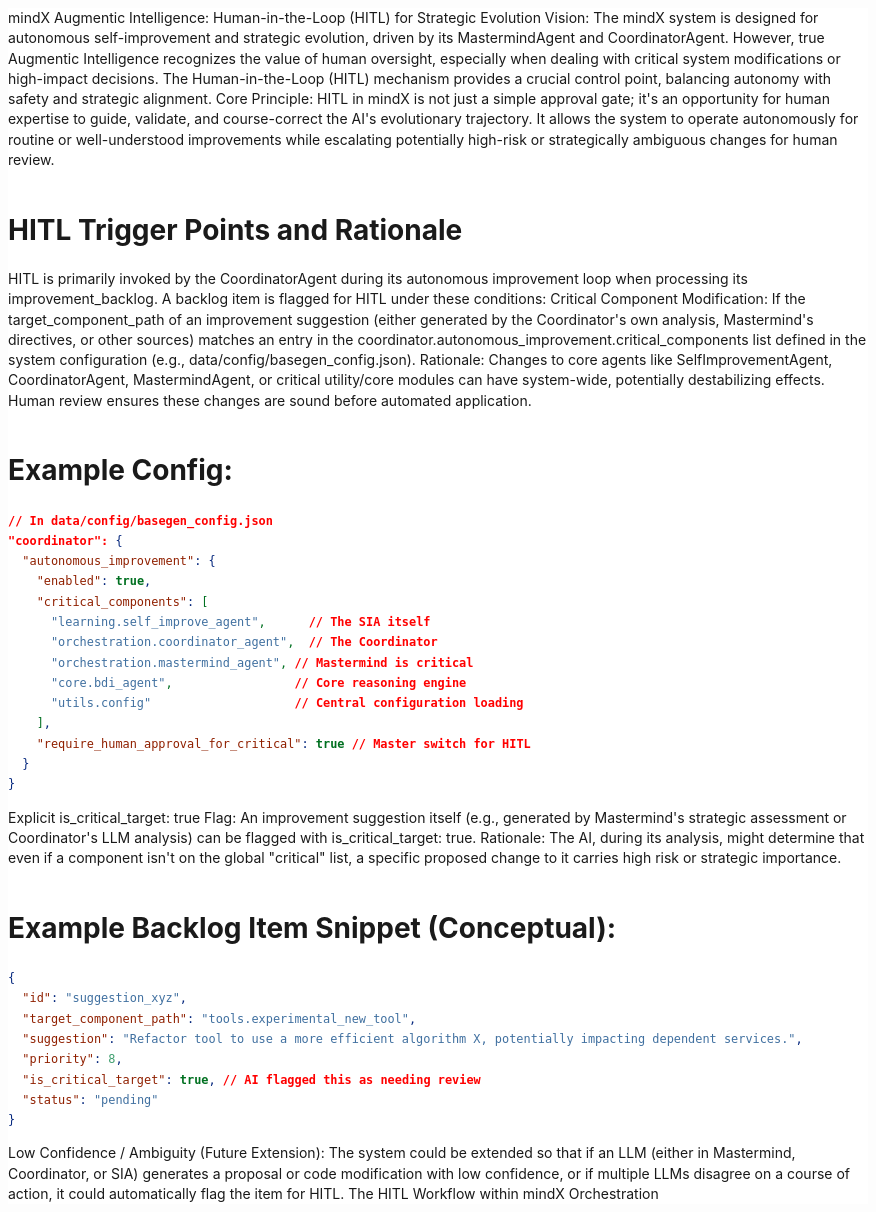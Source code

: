 mindX Augmentic Intelligence: Human-in-the-Loop (HITL) for Strategic Evolution
Vision: The mindX system is designed for autonomous self-improvement and strategic evolution, driven by its MastermindAgent and CoordinatorAgent. However, true Augmentic Intelligence recognizes the value of human oversight, especially when dealing with critical system modifications or high-impact decisions. The Human-in-the-Loop (HITL) mechanism provides a crucial control point, balancing autonomy with safety and strategic alignment.
Core Principle: HITL in mindX is not just a simple approval gate; it's an opportunity for human expertise to guide, validate, and course-correct the AI's evolutionary trajectory. It allows the system to operate autonomously for routine or well-understood improvements while escalating potentially high-risk or strategically ambiguous changes for human review.
# HITL Trigger Points and Rationale
HITL is primarily invoked by the CoordinatorAgent during its autonomous improvement loop when processing its improvement_backlog. A backlog item is flagged for HITL under these conditions:
Critical Component Modification: If the target_component_path of an improvement suggestion (either generated by the Coordinator's own analysis, Mastermind's directives, or other sources) matches an entry in the coordinator.autonomous_improvement.critical_components list defined in the system configuration (e.g., data/config/basegen_config.json).
Rationale: Changes to core agents like SelfImprovementAgent, CoordinatorAgent, MastermindAgent, or critical utility/core modules can have system-wide, potentially destabilizing effects. Human review ensures these changes are sound before automated application.
# Example Config:
```json
// In data/config/basegen_config.json
"coordinator": {
  "autonomous_improvement": {
    "enabled": true,
    "critical_components": [
      "learning.self_improve_agent",      // The SIA itself
      "orchestration.coordinator_agent",  // The Coordinator
      "orchestration.mastermind_agent", // Mastermind is critical
      "core.bdi_agent",                 // Core reasoning engine
      "utils.config"                    // Central configuration loading
    ],
    "require_human_approval_for_critical": true // Master switch for HITL
  }
}
```

Explicit is_critical_target: true Flag: An improvement suggestion itself (e.g., generated by Mastermind's strategic assessment or Coordinator's LLM analysis) can be flagged with is_critical_target: true.
Rationale: The AI, during its analysis, might determine that even if a component isn't on the global "critical" list, a specific proposed change to it carries high risk or strategic importance.
# Example Backlog Item Snippet (Conceptual):
```json
{
  "id": "suggestion_xyz",
  "target_component_path": "tools.experimental_new_tool",
  "suggestion": "Refactor tool to use a more efficient algorithm X, potentially impacting dependent services.",
  "priority": 8,
  "is_critical_target": true, // AI flagged this as needing review
  "status": "pending"
}
```
Low Confidence / Ambiguity (Future Extension): The system could be extended so that if an LLM (either in Mastermind, Coordinator, or SIA) generates a proposal or code modification with low confidence, or if multiple LLMs disagree on a course of action, it could automatically flag the item for HITL.
The HITL Workflow within mindX Orchestration